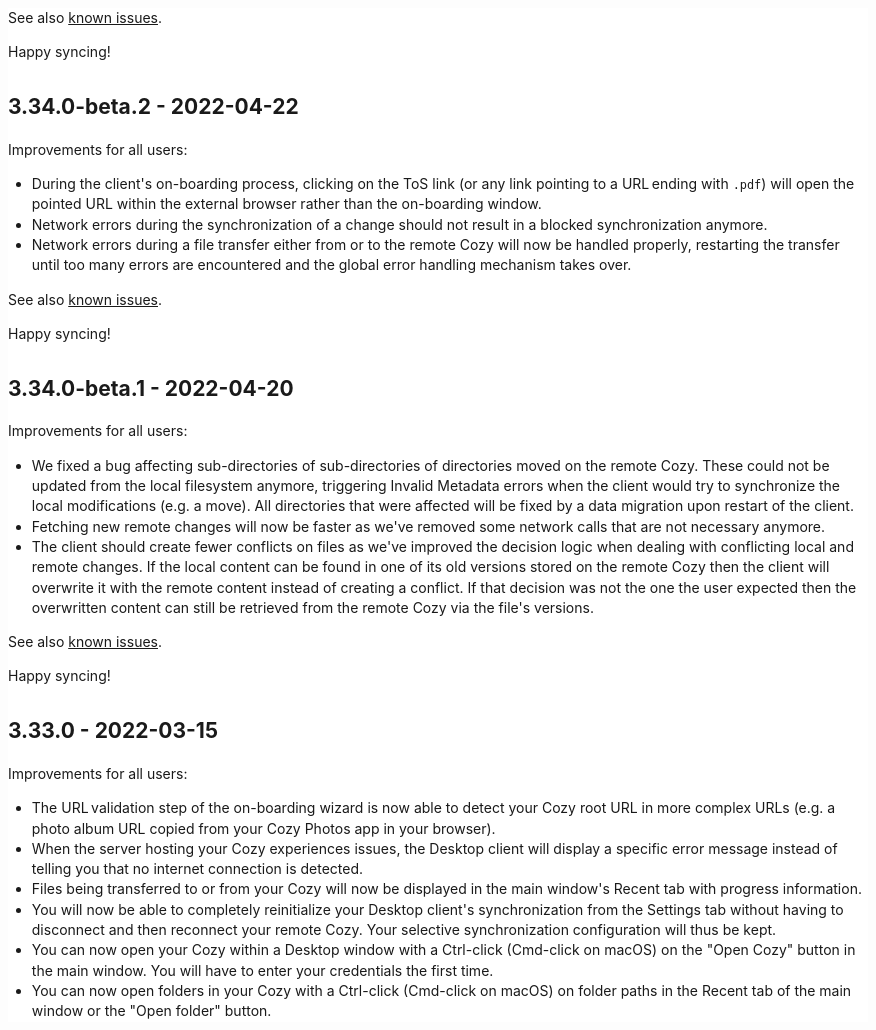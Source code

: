 See also [known issues](https://github.com/cozy-labs/cozy-desktop/blob/master/KNOWN_ISSUES.md).

Happy syncing!

## 3.34.0-beta.2 - 2022-04-22

Improvements for all users:

- During the client's on-boarding process, clicking on the ToS link (or any link
  pointing to a URL ending with `.pdf`) will open the pointed URL within the
  external browser rather than the on-boarding window.
- Network errors during the synchronization of a change should not result in a
  blocked synchronization anymore.
- Network errors during a file transfer either from or to the remote Cozy will
  now be handled properly, restarting the transfer until too many errors are
  encountered and the global error handling mechanism takes over.

See also [known issues](https://github.com/cozy-labs/cozy-desktop/blob/master/KNOWN_ISSUES.md).

Happy syncing!

## 3.34.0-beta.1 - 2022-04-20

Improvements for all users:

- We fixed a bug affecting sub-directories of sub-directories of directories
  moved on the remote Cozy. These could not be updated from the local filesystem
  anymore, triggering Invalid Metadata errors when the client would try to
  synchronize the local modifications (e.g. a move).
  All directories that were affected will be fixed by a data migration upon
  restart of the client.
- Fetching new remote changes will now be faster as we've removed some network
  calls that are not necessary anymore.
- The client should create fewer conflicts on files as we've improved the
  decision logic when dealing with conflicting local and remote changes. If the
  local content can be found in one of its old versions stored on the remote
  Cozy then the client will overwrite it with the remote content instead of
  creating a conflict.
  If that decision was not the one the user expected then the overwritten
  content can still be retrieved from the remote Cozy via the file's versions.

See also [known issues](https://github.com/cozy-labs/cozy-desktop/blob/master/KNOWN_ISSUES.md).

Happy syncing!

## 3.33.0 - 2022-03-15

Improvements for all users:

- The URL validation step of the on-boarding wizard is now able to detect your
  Cozy root URL in more complex URLs (e.g. a photo album URL copied from your
  Cozy Photos app in your browser).
- When the server hosting your Cozy experiences issues, the Desktop client will
  display a specific error message instead of telling you that no internet
  connection is detected.
- Files being transferred to or from your Cozy will now be displayed in the main
  window's Recent tab with progress information.
- You will now be able to completely reinitialize your Desktop client's
  synchronization from the Settings tab without having to disconnect and then
  reconnect your remote Cozy. Your selective synchronization configuration will
  thus be kept.
- You can now open your Cozy within a Desktop window with a Ctrl-click
  (Cmd-click on macOS) on the "Open Cozy" button in the main window. You will
  have to enter your credentials the first time.
- You can now open folders in your Cozy with a Ctrl-click (Cmd-click on macOS)
  on folder paths in the Recent tab of the main window or the "Open folder"
  button.